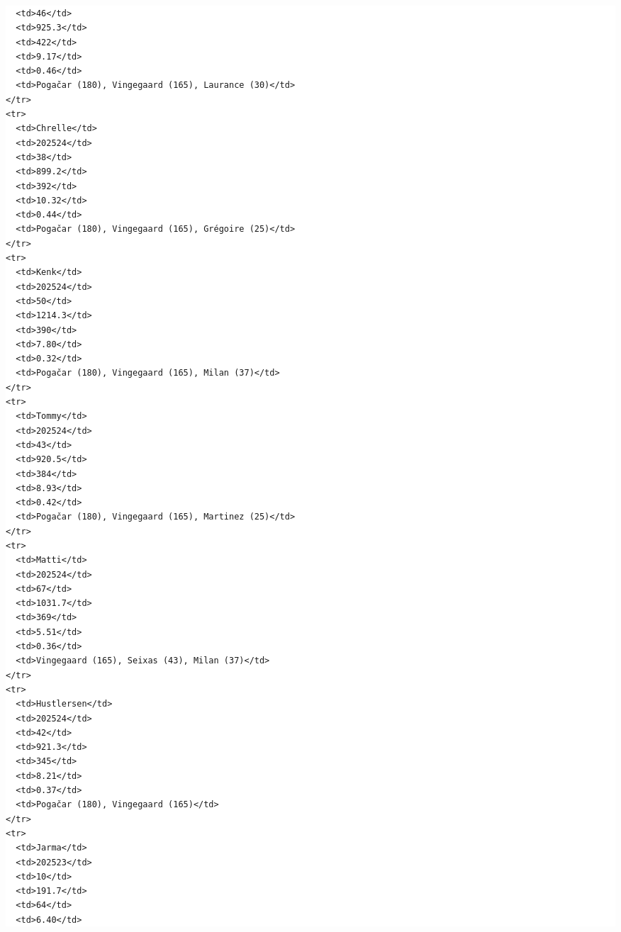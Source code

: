       <td>46</td>
      <td>925.3</td>
      <td>422</td>
      <td>9.17</td>
      <td>0.46</td>
      <td>Pogačar (180), Vingegaard (165), Laurance (30)</td>
    </tr>
    <tr>
      <td>Chrelle</td>
      <td>202524</td>
      <td>38</td>
      <td>899.2</td>
      <td>392</td>
      <td>10.32</td>
      <td>0.44</td>
      <td>Pogačar (180), Vingegaard (165), Grégoire (25)</td>
    </tr>
    <tr>
      <td>Kenk</td>
      <td>202524</td>
      <td>50</td>
      <td>1214.3</td>
      <td>390</td>
      <td>7.80</td>
      <td>0.32</td>
      <td>Pogačar (180), Vingegaard (165), Milan (37)</td>
    </tr>
    <tr>
      <td>Tommy</td>
      <td>202524</td>
      <td>43</td>
      <td>920.5</td>
      <td>384</td>
      <td>8.93</td>
      <td>0.42</td>
      <td>Pogačar (180), Vingegaard (165), Martinez (25)</td>
    </tr>
    <tr>
      <td>Matti</td>
      <td>202524</td>
      <td>67</td>
      <td>1031.7</td>
      <td>369</td>
      <td>5.51</td>
      <td>0.36</td>
      <td>Vingegaard (165), Seixas (43), Milan (37)</td>
    </tr>
    <tr>
      <td>Hustlersen</td>
      <td>202524</td>
      <td>42</td>
      <td>921.3</td>
      <td>345</td>
      <td>8.21</td>
      <td>0.37</td>
      <td>Pogačar (180), Vingegaard (165)</td>
    </tr>
    <tr>
      <td>Jarma</td>
      <td>202523</td>
      <td>10</td>
      <td>191.7</td>
      <td>64</td>
      <td>6.40</td>